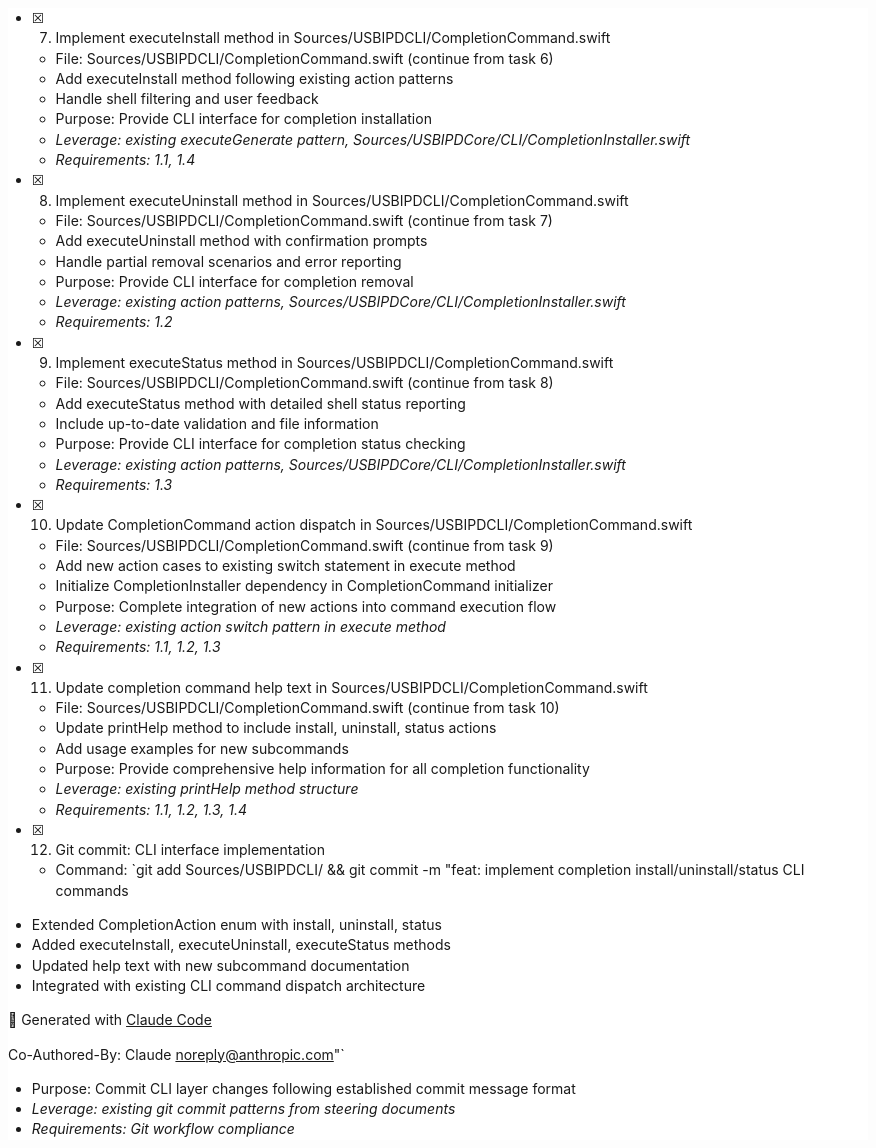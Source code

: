 - [x] 7. Implement executeInstall method in Sources/USBIPDCLI/CompletionCommand.swift
  - File: Sources/USBIPDCLI/CompletionCommand.swift (continue from task 6)
  - Add executeInstall method following existing action patterns
  - Handle shell filtering and user feedback
  - Purpose: Provide CLI interface for completion installation
  - _Leverage: existing executeGenerate pattern, Sources/USBIPDCore/CLI/CompletionInstaller.swift_
  - _Requirements: 1.1, 1.4_

- [x] 8. Implement executeUninstall method in Sources/USBIPDCLI/CompletionCommand.swift
  - File: Sources/USBIPDCLI/CompletionCommand.swift (continue from task 7)
  - Add executeUninstall method with confirmation prompts
  - Handle partial removal scenarios and error reporting
  - Purpose: Provide CLI interface for completion removal
  - _Leverage: existing action patterns, Sources/USBIPDCore/CLI/CompletionInstaller.swift_
  - _Requirements: 1.2_

- [x] 9. Implement executeStatus method in Sources/USBIPDCLI/CompletionCommand.swift
  - File: Sources/USBIPDCLI/CompletionCommand.swift (continue from task 8)
  - Add executeStatus method with detailed shell status reporting
  - Include up-to-date validation and file information
  - Purpose: Provide CLI interface for completion status checking
  - _Leverage: existing action patterns, Sources/USBIPDCore/CLI/CompletionInstaller.swift_
  - _Requirements: 1.3_

- [x] 10. Update CompletionCommand action dispatch in Sources/USBIPDCLI/CompletionCommand.swift
  - File: Sources/USBIPDCLI/CompletionCommand.swift (continue from task 9)
  - Add new action cases to existing switch statement in execute method
  - Initialize CompletionInstaller dependency in CompletionCommand initializer
  - Purpose: Complete integration of new actions into command execution flow
  - _Leverage: existing action switch pattern in execute method_
  - _Requirements: 1.1, 1.2, 1.3_

- [x] 11. Update completion command help text in Sources/USBIPDCLI/CompletionCommand.swift
  - File: Sources/USBIPDCLI/CompletionCommand.swift (continue from task 10)
  - Update printHelp method to include install, uninstall, status actions
  - Add usage examples for new subcommands
  - Purpose: Provide comprehensive help information for all completion functionality
  - _Leverage: existing printHelp method structure_
  - _Requirements: 1.1, 1.2, 1.3, 1.4_

- [x] 12. Git commit: CLI interface implementation
  - Command: `git add Sources/USBIPDCLI/ && git commit -m "feat: implement completion install/uninstall/status CLI commands

- Extended CompletionAction enum with install, uninstall, status
- Added executeInstall, executeUninstall, executeStatus methods
- Updated help text with new subcommand documentation
- Integrated with existing CLI command dispatch architecture

🤖 Generated with [Claude Code](https://claude.ai/code)

Co-Authored-By: Claude <noreply@anthropic.com>"`
  - Purpose: Commit CLI layer changes following established commit message format
  - _Leverage: existing git commit patterns from steering documents_
  - _Requirements: Git workflow compliance_
